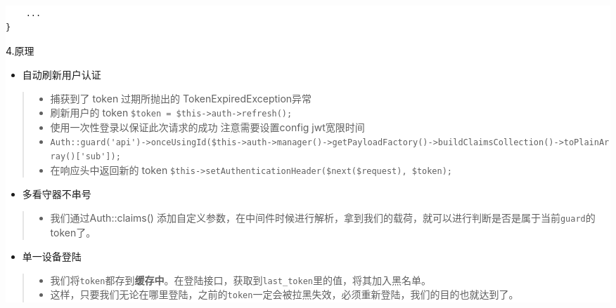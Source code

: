 ```
    ...
}
```
4.原理

* 自动刷新用户认证
> * 捕获到了 token 过期所抛出的 TokenExpiredException异常
> * 刷新用户的 token `$token = $this->auth->refresh();`
> * 使用一次性登录以保证此次请求的成功 注意需要设置config jwt宽限时间
> * `Auth::guard('api')->onceUsingId($this->auth->manager()->getPayloadFactory()->buildClaimsCollection()->toPlainArray()['sub']);`
> * 在响应头中返回新的 token `$this->setAuthenticationHeader($next($request), $token);`

* 多看守器不串号
> * 我们通过Auth::claims() 添加自定义参数，在中间件时候进行解析，拿到我们的载荷，就可以进行判断是否是属于当前`guard`的token了。

* 单一设备登陆
> * 我们将`token`都存到**缓存中**。在登陆接口，获取到`last_token`里的值，将其加入黑名单。
> * 这样，只要我们无论在哪里登陆，之前的`token`一定会被拉黑失效，必须重新登陆，我们的目的也就达到了。
